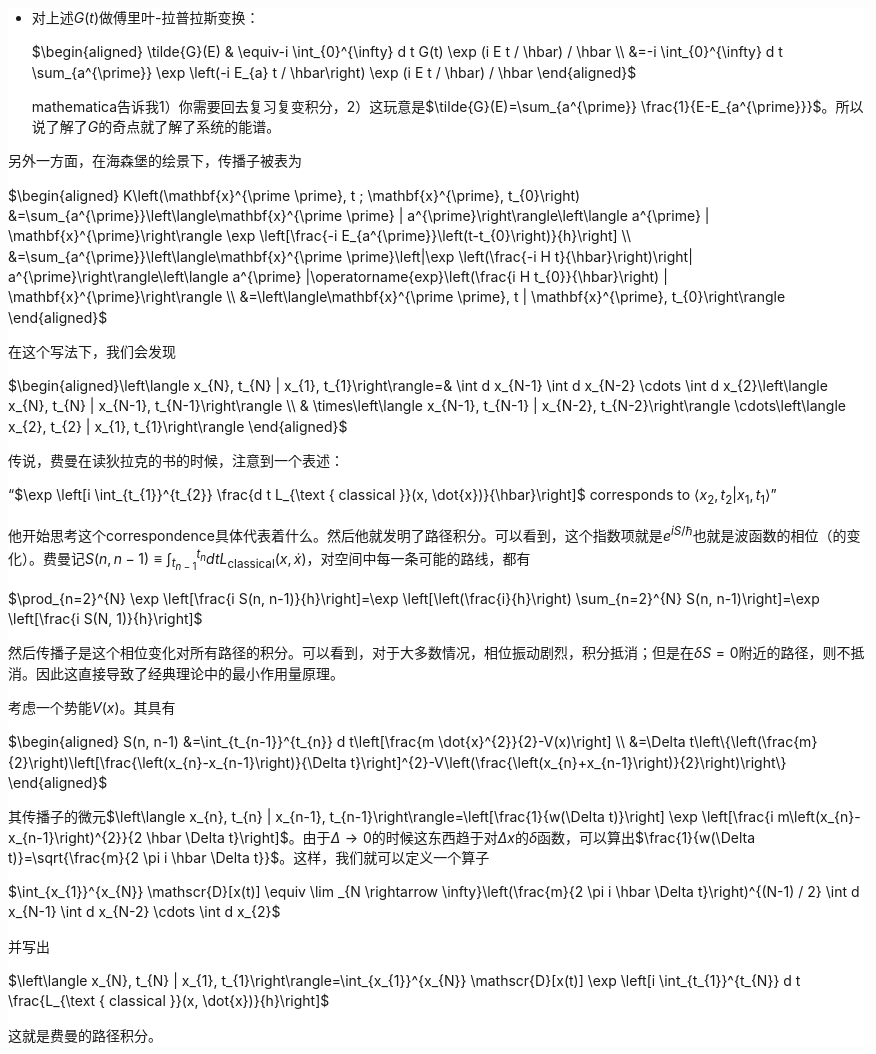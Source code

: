 - 对上述$G(t)$做傅里叶-拉普拉斯变换：

  $\begin{aligned} \tilde{G}(E) & \equiv-i \int_{0}^{\infty} d t G(t) \exp (i E t / \hbar) / \hbar \\ &=-i \int_{0}^{\infty} d t \sum_{a^{\prime}} \exp \left(-i E_{a} t / \hbar\right) \exp (i E t / \hbar) / \hbar \end{aligned}$

  mathematica告诉我1）你需要回去复习复变积分，2）这玩意是$\tilde{G}(E)=\sum_{a^{\prime}} \frac{1}{E-E_{a^{\prime}}}$。所以说了解了$G$的奇点就了解了系统的能谱。

另外一方面，在海森堡的绘景下，传播子被表为

$\begin{aligned} K\left(\mathbf{x}^{\prime \prime}, t ; \mathbf{x}^{\prime}, t_{0}\right) &=\sum_{a^{\prime}}\left\langle\mathbf{x}^{\prime \prime} | a^{\prime}\right\rangle\left\langle a^{\prime} | \mathbf{x}^{\prime}\right\rangle \exp \left[\frac{-i E_{a^{\prime}}\left(t-t_{0}\right)}{h}\right] \\ &=\sum_{a^{\prime}}\left\langle\mathbf{x}^{\prime \prime}\left|\exp \left(\frac{-i H t}{\hbar}\right)\right| a^{\prime}\right\rangle\left\langle a^{\prime} |\operatorname{exp}\left(\frac{i H t_{0}}{\hbar}\right) | \mathbf{x}^{\prime}\right\rangle \\ &=\left\langle\mathbf{x}^{\prime \prime}, t | \mathbf{x}^{\prime}, t_{0}\right\rangle \end{aligned}$

在这个写法下，我们会发现

$\begin{aligned}\left\langle x_{N}, t_{N} | x_{1}, t_{1}\right\rangle=& \int d x_{N-1} \int d x_{N-2} \cdots \int d x_{2}\left\langle x_{N}, t_{N} | x_{N-1}, t_{N-1}\right\rangle \\ & \times\left\langle x_{N-1}, t_{N-1} | x_{N-2}, t_{N-2}\right\rangle \cdots\left\langle x_{2}, t_{2} | x_{1}, t_{1}\right\rangle \end{aligned}$

传说，费曼在读狄拉克的书的时候，注意到一个表述：

“$\exp \left[i \int_{t_{1}}^{t_{2}} \frac{d t L_{\text { classical }}(x, \dot{x})}{\hbar}\right]$ corresponds to $\left\langle x_{2}, t_{2} | x_{1}, t_{1}\right\rangle$”

他开始思考这个correspondence具体代表着什么。然后他就发明了路径积分。可以看到，这个指数项就是$e^{iS/\hbar}$也就是波函数的相位（的变化）。费曼记$S(n, n-1) \equiv \int_{t_{n-1}}^{t_{n}} d t L_{\mathrm{classical}}(x, \dot{x})$，对空间中每一条可能的路线，都有

$\prod_{n=2}^{N} \exp \left[\frac{i S(n, n-1)}{h}\right]=\exp \left[\left(\frac{i}{h}\right) \sum_{n=2}^{N} S(n, n-1)\right]=\exp \left[\frac{i S(N, 1)}{h}\right]$

然后传播子是这个相位变化对所有路径的积分。可以看到，对于大多数情况，相位振动剧烈，积分抵消；但是在$\delta S=0$附近的路径，则不抵消。因此这直接导致了经典理论中的最小作用量原理。

考虑一个势能$V(x)$。其具有

$\begin{aligned} S(n, n-1) &=\int_{t_{n-1}}^{t_{n}} d t\left[\frac{m \dot{x}^{2}}{2}-V(x)\right] \\ &=\Delta t\left\{\left(\frac{m}{2}\right)\left[\frac{\left(x_{n}-x_{n-1}\right)}{\Delta t}\right]^{2}-V\left(\frac{\left(x_{n}+x_{n-1}\right)}{2}\right)\right\} \end{aligned}$

其传播子的微元$\left\langle x_{n}, t_{n} | x_{n-1}, t_{n-1}\right\rangle=\left[\frac{1}{w(\Delta t)}\right] \exp \left[\frac{i m\left(x_{n}-x_{n-1}\right)^{2}}{2 \hbar \Delta t}\right]$。由于$\Delta\to0$的时候这东西趋于对$\Delta x$的$\delta$函数，可以算出$\frac{1}{w(\Delta t)}=\sqrt{\frac{m}{2 \pi i \hbar \Delta t}}$。这样，我们就可以定义一个算子

$\int_{x_{1}}^{x_{N}} \mathscr{D}[x(t)] \equiv \lim _{N \rightarrow \infty}\left(\frac{m}{2 \pi i \hbar \Delta t}\right)^{(N-1) / 2} \int d x_{N-1} \int d x_{N-2} \cdots \int d x_{2}$

并写出

$\left\langle x_{N}, t_{N} | x_{1}, t_{1}\right\rangle=\int_{x_{1}}^{x_{N}} \mathscr{D}[x(t)] \exp \left[i \int_{t_{1}}^{t_{N}} d t \frac{L_{\text { classical }}(x, \dot{x})}{h}\right]$

这就是费曼的路径积分。
